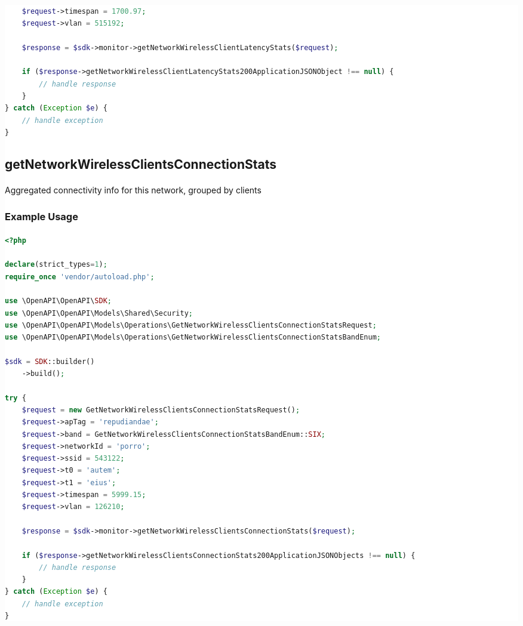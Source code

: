 ```php
    $request->timespan = 1700.97;
    $request->vlan = 515192;

    $response = $sdk->monitor->getNetworkWirelessClientLatencyStats($request);

    if ($response->getNetworkWirelessClientLatencyStats200ApplicationJSONObject !== null) {
        // handle response
    }
} catch (Exception $e) {
    // handle exception
}
```

## getNetworkWirelessClientsConnectionStats

Aggregated connectivity info for this network, grouped by clients

### Example Usage

```php
<?php

declare(strict_types=1);
require_once 'vendor/autoload.php';

use \OpenAPI\OpenAPI\SDK;
use \OpenAPI\OpenAPI\Models\Shared\Security;
use \OpenAPI\OpenAPI\Models\Operations\GetNetworkWirelessClientsConnectionStatsRequest;
use \OpenAPI\OpenAPI\Models\Operations\GetNetworkWirelessClientsConnectionStatsBandEnum;

$sdk = SDK::builder()
    ->build();

try {
    $request = new GetNetworkWirelessClientsConnectionStatsRequest();
    $request->apTag = 'repudiandae';
    $request->band = GetNetworkWirelessClientsConnectionStatsBandEnum::SIX;
    $request->networkId = 'porro';
    $request->ssid = 543122;
    $request->t0 = 'autem';
    $request->t1 = 'eius';
    $request->timespan = 5999.15;
    $request->vlan = 126210;

    $response = $sdk->monitor->getNetworkWirelessClientsConnectionStats($request);

    if ($response->getNetworkWirelessClientsConnectionStats200ApplicationJSONObjects !== null) {
        // handle response
    }
} catch (Exception $e) {
    // handle exception
}
```
